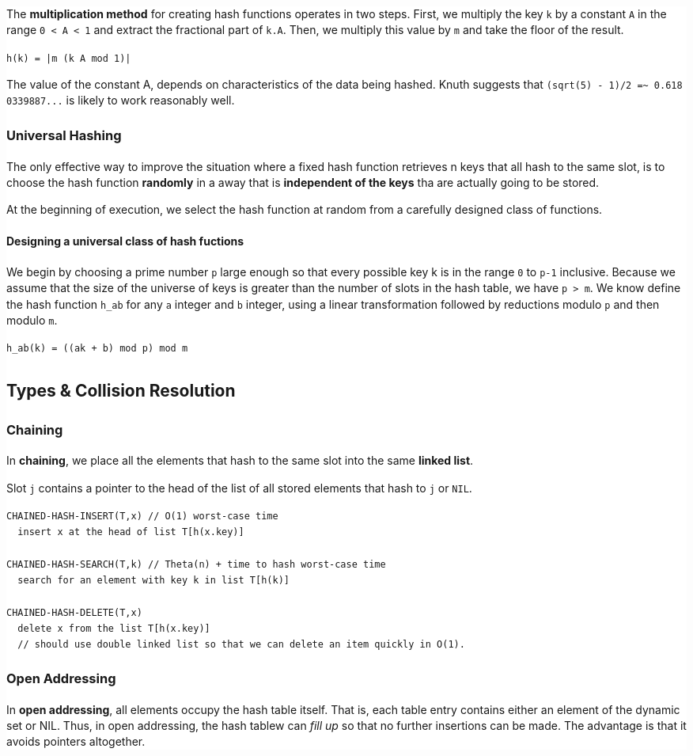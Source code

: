 The **multiplication method** for creating hash functions operates in two steps. First, we multiply the key `k` by a constant `A` in the range `0 < A < 1` and extract the fractional part of `k.A`. Then, we multiply this value by `m` and take the floor of the result.

```
h(k) = |m (k A mod 1)|
```

The value of the constant A, depends on characteristics of the data being hashed. Knuth suggests that `(sqrt(5) - 1)/2 =~ 0.6180339887...` is likely to work reasonably well.

### Universal Hashing

The only effective way to improve the situation where a fixed hash function retrieves n keys that all hash to the same slot, is to choose the hash function **randomly** in a away that is **independent of the keys** tha are actually going to be stored.

At the beginning of execution, we select the hash function at random from a carefully designed class of functions.

#### Designing a universal class of hash fuctions

We begin by choosing a prime number `p` large enough so that every possible key k is in the range `0` to `p-1` inclusive. Because we assume that the size of the universe of keys is greater than the number of slots in the hash table, we have `p > m`. We know define the hash function `h_ab` for any `a` integer and `b` integer, using a linear transformation followed by reductions modulo `p` and then modulo `m`.

`h_ab(k) = ((ak + b) mod p) mod m`

## Types & Collision Resolution

### Chaining

In **chaining**, we place all the elements that hash to the same slot into the same **linked list**.

Slot `j` contains a pointer to the head of the list of all stored elements that hash to `j` or `NIL`.

```
CHAINED-HASH-INSERT(T,x) // O(1) worst-case time
  insert x at the head of list T[h(x.key)]

CHAINED-HASH-SEARCH(T,k) // Theta(n) + time to hash worst-case time
  search for an element with key k in list T[h(k)]

CHAINED-HASH-DELETE(T,x)
  delete x from the list T[h(x.key)]
  // should use double linked list so that we can delete an item quickly in O(1).
```

### Open Addressing

In **open addressing**, all elements occupy the hash table itself. That is, each table entry contains either an element of the dynamic set or NIL. Thus, in open addressing, the hash tablew can _fill up_ so that no further insertions can be made. The advantage is that it avoids pointers altogether.
